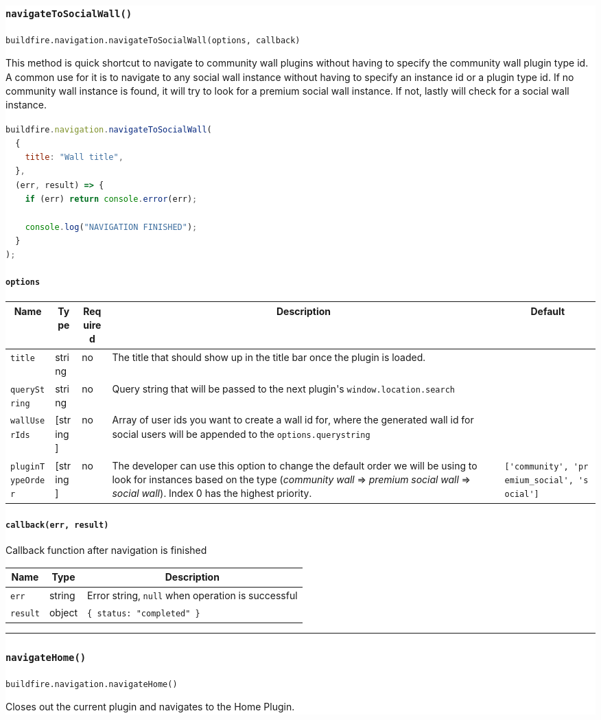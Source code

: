 ### `navigateToSocialWall()` <div class="label control"></div><div class="label widget"></div>

`buildfire.navigation.navigateToSocialWall(options, callback)`

This method is quick shortcut to navigate to community wall plugins without having to specify the community wall plugin type id. A common use for it is to navigate to any social wall instance without having to specify an instance id or a plugin type id.
If no community wall instance is found, it will try to look for a premium social wall instance. If not, lastly will check for a social wall instance.

```javascript
buildfire.navigation.navigateToSocialWall(
  {
    title: "Wall title",
  },
  (err, result) => {
    if (err) return console.error(err);

    console.log("NAVIGATION FINISHED");
  }
);
```

#### `options`

| Name              | Type     | Required | Description                                                                                                                                                                                                            | Default                                     |
| ----------------- | -------- | -------- | ---------------------------------------------------------------------------------------------------------------------------------------------------------------------------------------------------------------------- | ------------------------------------------- |
| `title`           | string   | no       | The title that should show up in the title bar once the plugin is loaded.                                                                                                                                              |
| `queryString`     | string   | no       | Query string that will be passed to the next plugin's `window.location.search`                                                                                                                                         |                                             |
| `wallUserIds`     | [string] | no       | Array of user ids you want to create a wall id for, where the generated wall id for social users will be appended to the `options.querystring`                                                                         |                                             |
| `pluginTypeOrder` | [string] | no       | The developer can use this option to change the default order we will be using to look for instances based on the type (_community wall_ => _premium social wall_ => _social wall_). Index 0 has the highest priority. | `['community', 'premium_social', 'social']` |

#### `callback(err, result)`

Callback function after navigation is finished

| Name     | Type   | Description                                       |
| -------- | ------ | ------------------------------------------------- |
| `err`    | string | Error string, `null` when operation is successful |
| `result` | object | `{ status: "completed" }`                         |

---

### `navigateHome()` <div class="label control"></div><div class="label widget"></div>

`buildfire.navigation.navigateHome()`

Closes out the current plugin and navigates to the Home Plugin.
